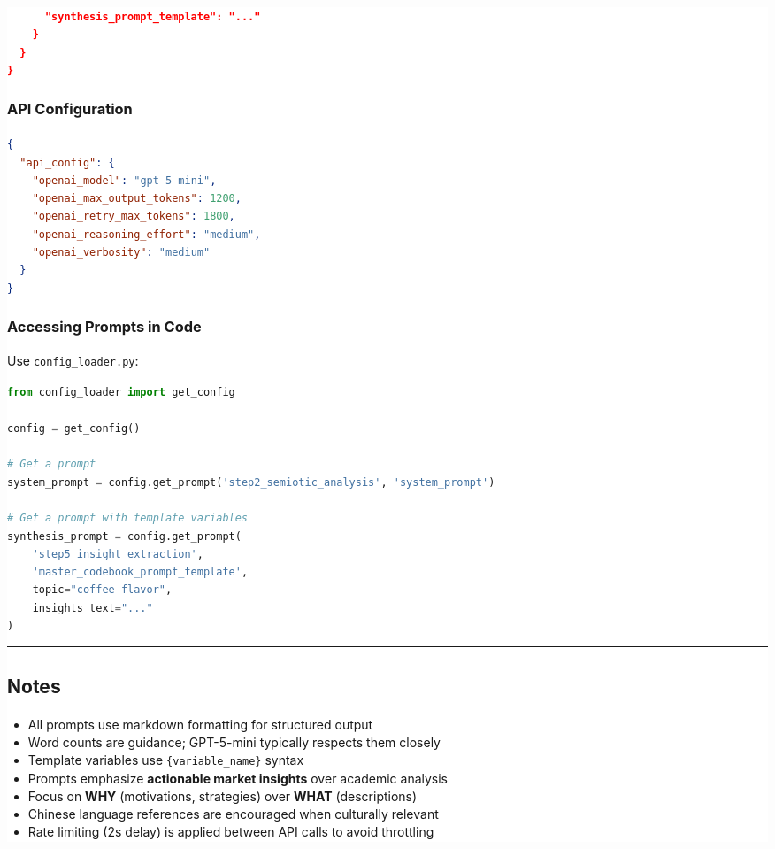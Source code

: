 ```json
      "synthesis_prompt_template": "..."
    }
  }
}
```

### API Configuration

```json
{
  "api_config": {
    "openai_model": "gpt-5-mini",
    "openai_max_output_tokens": 1200,
    "openai_retry_max_tokens": 1800,
    "openai_reasoning_effort": "medium",
    "openai_verbosity": "medium"
  }
}
```

### Accessing Prompts in Code

Use `config_loader.py`:

```python
from config_loader import get_config

config = get_config()

# Get a prompt
system_prompt = config.get_prompt('step2_semiotic_analysis', 'system_prompt')

# Get a prompt with template variables
synthesis_prompt = config.get_prompt(
    'step5_insight_extraction',
    'master_codebook_prompt_template',
    topic="coffee flavor",
    insights_text="..."
)
```

---

## Notes

- All prompts use markdown formatting for structured output
- Word counts are guidance; GPT-5-mini typically respects them closely
- Template variables use `{variable_name}` syntax
- Prompts emphasize **actionable market insights** over academic analysis
- Focus on **WHY** (motivations, strategies) over **WHAT** (descriptions)
- Chinese language references are encouraged when culturally relevant
- Rate limiting (2s delay) is applied between API calls to avoid throttling
